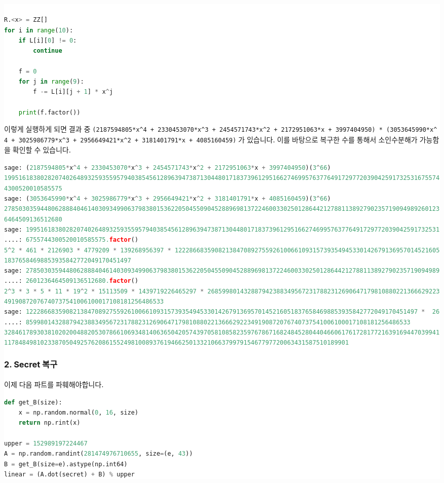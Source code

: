 ```python

R.<x> = ZZ[]
for i in range(10):
    if L[i][0] != 0:
        continue
    
    f = 0
    for j in range(9):
        f -= L[i][j + 1] * x^j
    
    print(f.factor())
```

이렇게 실행하게 되면 결과 중 `(2187594805*x^4 + 2330453070*x^3 + 2454571743*x^2 + 2172951063*x + 3997404950) * (3053645990*x^4 + 3025986779*x^3 + 2956649421*x^2 + 3181401791*x + 4085160459)` 가 있습니다. 이를 바탕으로 복구한 수를 통해서 소인수분해가 가능함을 확인할 수 있습니다.

```python
sage: (2187594805*x^4 + 2330453070*x^3 + 2454571743*x^2 + 2172951063*x + 3997404950)(3^66)
1995161838028207402648932593559579403854561289639473871304480171837396129516627469957637764917297720390425917325316755744300520010585575
sage: (3053645990*x^4 + 3025986779*x^3 + 2956649421*x^2 + 3181401791*x + 4085160459)(3^66)
2785030359448062888404614030934990637983801536220504550904528896981372246003302501286442127881138927902357190949892601236464509136512680
sage: 199516183802820740264893259355957940385456128963947387130448017183739612951662746995763776491729772039042591732531
....: 6755744300520010585575.factor()
5^2 * 461 * 2126903 * 4779209 * 139268956397 * 122286683590821384708927559261006610931573935494533014267913695701452160518376584698853935842772049170451497
sage: 278503035944806288840461403093499063798380153622050455090452889698137224600330250128644212788113892790235719094989
....: 2601236464509136512680.factor()
2^3 * 3 * 5 * 11 * 19^2 * 15113509 * 1439719226465297 * 268599801432887942388349567231788231269064717981088022136662922349190872076740737541006100017108181256486533
sage: 122286683590821384708927559261006610931573935494533014267913695701452160518376584698853935842772049170451497 *  26
....: 8599801432887942388349567231788231269064717981088022136662922349190872076740737541006100017108181256486533
32846178930381020200488205307866106934814063650420574397058108582359767867168248452804404660617617281772163916944703994111784849810233870504925762086155249810089376194662501332106637997915467797720063431587510189901
```

### 2. Secret 복구

이제 다음 파트를 파훼해야합니다.

```python
def get_B(size):
    x = np.random.normal(0, 16, size)
    return np.rint(x)

upper = 152989197224467
A = np.random.randint(281474976710655, size=(e, 43))
B = get_B(size=e).astype(np.int64)
linear = (A.dot(secret) + B) % upper
```
